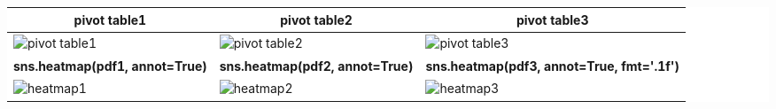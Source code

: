 | pivot table1                                                 | pivot table2                                                 | pivot table3                                                 |
| ------------------------------------------------------------ | ------------------------------------------------------------ | ------------------------------------------------------------ |
| ![pivot table1](https://user-images.githubusercontent.com/64063767/97186296-73571000-17e4-11eb-8527-ad58b1596286.png) | ![pivot table2](https://user-images.githubusercontent.com/64063767/97186300-74883d00-17e4-11eb-88fe-4beb2d726758.png) | ![pivot table3](https://user-images.githubusercontent.com/64063767/97186307-76520080-17e4-11eb-803a-388a11a0b616.png) |
| **sns.heatmap(pdf1, annot=True)**                            | **sns.heatmap(pdf2, annot=True)**                            | **sns.heatmap(pdf3, annot=True, fmt='.1f')**                 |
| ![heatmap1](https://user-images.githubusercontent.com/64063767/97186280-6f2af280-17e4-11eb-88f7-65d7c53b3c00.png) | ![heatmap2](https://user-images.githubusercontent.com/64063767/97186282-6fc38900-17e4-11eb-97af-7198409f9aaa.png) | ![heatmap3](https://user-images.githubusercontent.com/64063767/97186289-70f4b600-17e4-11eb-8351-ff6503f83602.png) |



